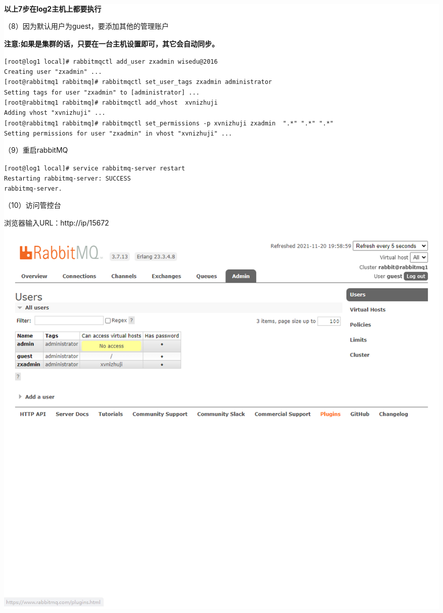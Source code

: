**以上7步在log2主机上都要执行**

（8）因为默认用户为guest，要添加其他的管理账户

**注意:如果是集群的话，只要在一台主机设置即可，其它会自动同步。**

```html
[root@log1 local]# rabbitmqctl add_user zxadmin wisedu@2016
Creating user "zxadmin" ...
[root@rabbitmq1 rabbitmq]# rabbitmqctl set_user_tags zxadmin administrator
Setting tags for user "zxadmin" to [administrator] ...
[root@rabbitmq1 rabbitmq]# rabbitmqctl add_vhost  xvnizhuji
Adding vhost "xvnizhuji" ...
[root@rabbitmq1 rabbitmq]# rabbitmqctl set_permissions -p xvnizhuji zxadmin  ".*" ".*" ".*"
Setting permissions for user "zxadmin" in vhost "xvnizhuji" ...

```

（9）重启rabbitMQ

```html
[root@log1 local]# service rabbitmq-server restart
Restarting rabbitmq-server: SUCCESS
rabbitmq-server.
```

（10）访问管控台

浏览器输入URL：http://ip/15672

![image-20211120195905026](rabbitmq.assets\image-20211120195905026.png)
